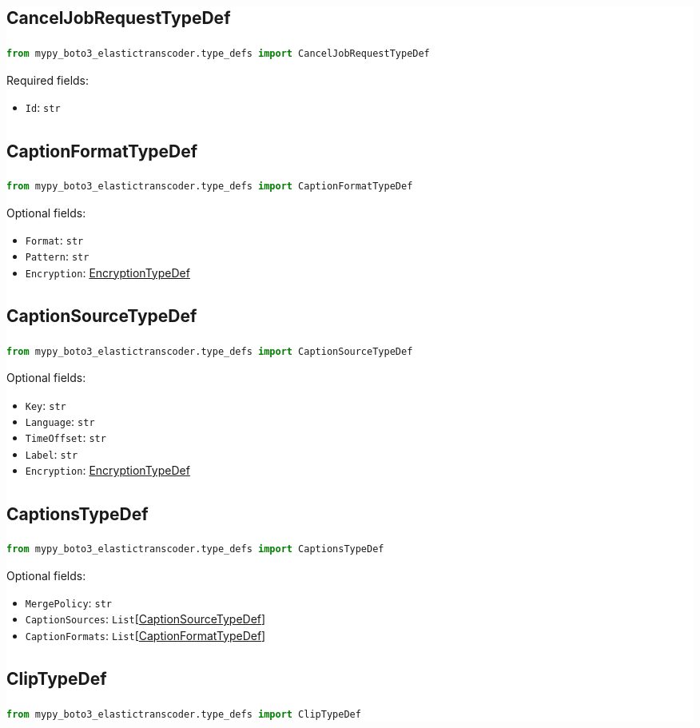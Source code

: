 ## CancelJobRequestTypeDef

```python
from mypy_boto3_elastictranscoder.type_defs import CancelJobRequestTypeDef
```

Required fields:

- `Id`: `str`

## CaptionFormatTypeDef

```python
from mypy_boto3_elastictranscoder.type_defs import CaptionFormatTypeDef
```

Optional fields:

- `Format`: `str`
- `Pattern`: `str`
- `Encryption`: [EncryptionTypeDef](./type_defs.md#encryptiontypedef)

## CaptionSourceTypeDef

```python
from mypy_boto3_elastictranscoder.type_defs import CaptionSourceTypeDef
```

Optional fields:

- `Key`: `str`
- `Language`: `str`
- `TimeOffset`: `str`
- `Label`: `str`
- `Encryption`: [EncryptionTypeDef](./type_defs.md#encryptiontypedef)

## CaptionsTypeDef

```python
from mypy_boto3_elastictranscoder.type_defs import CaptionsTypeDef
```

Optional fields:

- `MergePolicy`: `str`
- `CaptionSources`:
  `List`\[[CaptionSourceTypeDef](./type_defs.md#captionsourcetypedef)\]
- `CaptionFormats`:
  `List`\[[CaptionFormatTypeDef](./type_defs.md#captionformattypedef)\]

## ClipTypeDef

```python
from mypy_boto3_elastictranscoder.type_defs import ClipTypeDef
```
